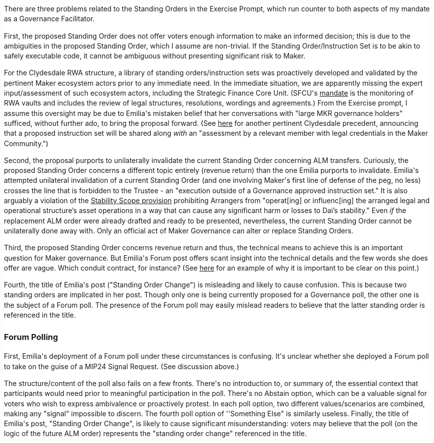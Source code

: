 There are three problems related to the Standing Orders in the Exercise Prompt, which run counter to both aspects of my mandate as a Governance Facilitator.

First, the proposed Standing Order does not offer voters enough information to make an informed decision; this is due to the ambiguities in the proposed Standing Order, which I assume are non-trivial. If the Standing Order/Instruction Set is to be akin to safely executable code, it cannot be ambiguous without presenting significant risk to Maker. 

For the Clydesdale RWA structure, a library of standing orders/instruction sets was proactively developed and validated by the pertinent Maker ecosystem actors prior to any immediate need. In the immediate situation, we are apparently missing the expert input/assessment of such ecosystem actors, including the Strategic Finance Core Unit. (SFCU's [mandate](https://mips.makerdao.com/mips/details/MIP55c3SP12#sentence-summary) is the monitoring of RWA vaults and includes the review of legal structures, resolutions, wordings and agreements.) From the Exercise prompt, I assume this oversight may be due to Emilia's mistaken belief that her conversations with "large MKR governance holders" sufficed, without further ado, to bring the proposal forward. (See [here](https://forum.makerdao.com/t/proposal-to-increase-debt-ceiling-for-mip65-by-750m-to-1250m/20060#makerdao-resolution-instruction-sets-12) for another pertinent Clydesdale precedent, announcing that a proposed instruction set will be shared along *with* an "assessment by a relevant member with legal credentials in the Maker Community.")

Second, the proposal purports to unilaterally invalidate the current Standing Order concerning ALM transfers. Curiously, the proposed Standing Order concerns a different topic entirely (revenue return) than the one Emilia purports to invalidate. Emilia's attempted unilateral invalidation of a current Standing Order (and one involving Maker's first line of defense of the peg, no less) crosses the line that is forbidden to the Trustee - an "execution outside of a Governance approved instruction set." It is also arguably a violation of the [Stability Scope provision](https://mips.makerdao.com/mips/details/MIP104#5-1-arrangers) prohibiting Arrangers from "operat[ing] or influenc[ing] the arranged legal and operational structure’s asset operations in a way that can cause any significant harm or losses to Dai’s stability." Even *if* the replacement ALM order were already drafted and ready to be presented, nevertheless, the current Standing Order cannot be unilaterally done away with. Only an official act of Maker Governance can alter or replace Standing Orders. 

Third, the proposed Standing Order concerns revenue return and thus, the technical means to achieve this is an important question for Maker governance. But Emilia's Forum post offers scant insight into the technical details and the few words she does offer are vague. Which conduit contract, for instance? (See [here](http://forum.makerdao.com/t/coinbase-custody-legal-assessment/20384/2) for an example of why it is important to be clear on this point.) 

Fourth, the title of Emilia's post ("Standing Order Change") is misleading and likely to cause confusion. This is because two standing orders are implicated in her post. Though only one is being currently proposed for a Governance poll, the other one is the subject of a Forum poll. The presence of the Forum poll may easily mislead readers to believe that the latter standing order is referenced in the title. 

### Forum Polling

First, Emilia's deployment of a Forum poll under these circumstances is confusing. It's unclear whether she deployed a Forum poll to take on the guise of a MIP24 Signal Request. (See discussion above.) 

The structure/content of the poll also fails on a few fronts. There's no introduction to, or summary of, the essential context that participants would need prior to meaningful participation in the poll. There's no Abstain option, which can be a valuable signal for voters who wish to express ambivalence or proactively protest. In each poll option, two different values/scenarios are combined, making any "signal" impossible to discern. The fourth poll option of ''Something Else" is similarly useless. Finally, the title of Emilia's post, "Standing Order Change", is likely to cause significant misunderstanding: voters may believe that the poll (on the logic of the future ALM order) represents the "standing order change" referenced in the title. 
